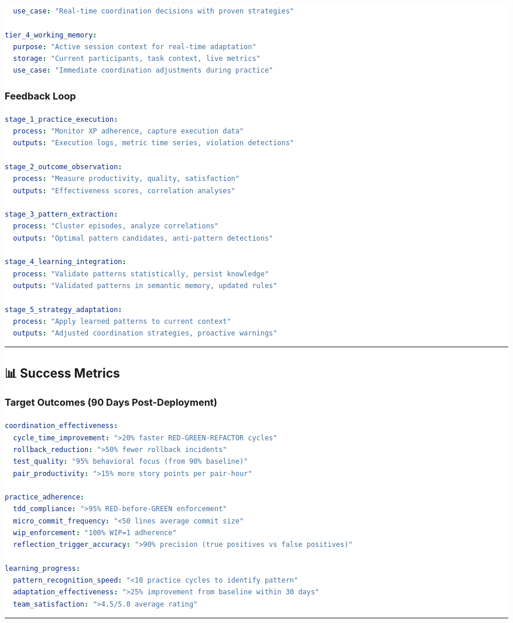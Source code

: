```yaml
  use_case: "Real-time coordination decisions with proven strategies"

tier_4_working_memory:
  purpose: "Active session context for real-time adaptation"
  storage: "Current participants, task context, live metrics"
  use_case: "Immediate coordination adjustments during practice"
```

### Feedback Loop

```yaml
stage_1_practice_execution:
  process: "Monitor XP adherence, capture execution data"
  outputs: "Execution logs, metric time series, violation detections"

stage_2_outcome_observation:
  process: "Measure productivity, quality, satisfaction"
  outputs: "Effectiveness scores, correlation analyses"

stage_3_pattern_extraction:
  process: "Cluster episodes, analyze correlations"
  outputs: "Optimal pattern candidates, anti-pattern detections"

stage_4_learning_integration:
  process: "Validate patterns statistically, persist knowledge"
  outputs: "Validated patterns in semantic memory, updated rules"

stage_5_strategy_adaptation:
  process: "Apply learned patterns to current context"
  outputs: "Adjusted coordination strategies, proactive warnings"
```

---

## 📊 Success Metrics

### Target Outcomes (90 Days Post-Deployment)

```yaml
coordination_effectiveness:
  cycle_time_improvement: ">20% faster RED-GREEN-REFACTOR cycles"
  rollback_reduction: ">50% fewer rollback incidents"
  test_quality: "95% behavioral focus (from 90% baseline)"
  pair_productivity: ">15% more story points per pair-hour"

practice_adherence:
  tdd_compliance: ">95% RED-before-GREEN enforcement"
  micro_commit_frequency: "<50 lines average commit size"
  wip_enforcement: "100% WIP=1 adherence"
  reflection_trigger_accuracy: ">90% precision (true positives vs false positives)"

learning_progress:
  pattern_recognition_speed: "<10 practice cycles to identify pattern"
  adaptation_effectiveness: ">25% improvement from baseline within 30 days"
  team_satisfaction: ">4.5/5.0 average rating"
```

---